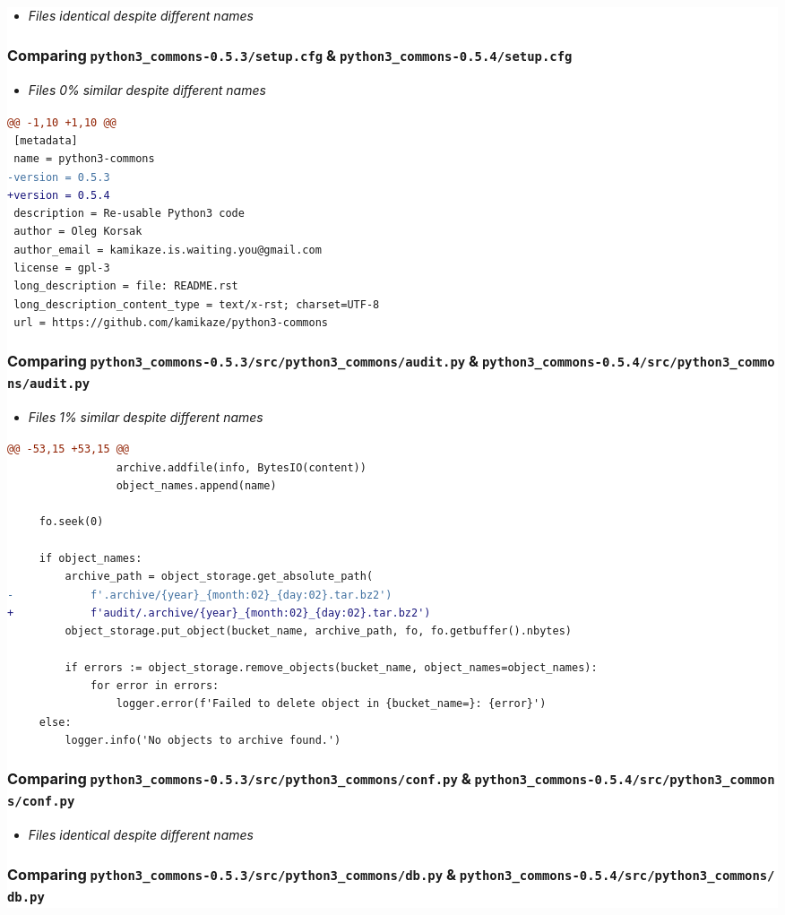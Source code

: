  * *Files identical despite different names*

### Comparing `python3_commons-0.5.3/setup.cfg` & `python3_commons-0.5.4/setup.cfg`

 * *Files 0% similar despite different names*

```diff
@@ -1,10 +1,10 @@
 [metadata]
 name = python3-commons
-version = 0.5.3
+version = 0.5.4
 description = Re-usable Python3 code
 author = Oleg Korsak
 author_email = kamikaze.is.waiting.you@gmail.com
 license = gpl-3
 long_description = file: README.rst
 long_description_content_type = text/x-rst; charset=UTF-8
 url = https://github.com/kamikaze/python3-commons
```

### Comparing `python3_commons-0.5.3/src/python3_commons/audit.py` & `python3_commons-0.5.4/src/python3_commons/audit.py`

 * *Files 1% similar despite different names*

```diff
@@ -53,15 +53,15 @@
                 archive.addfile(info, BytesIO(content))
                 object_names.append(name)
 
     fo.seek(0)
 
     if object_names:
         archive_path = object_storage.get_absolute_path(
-            f'.archive/{year}_{month:02}_{day:02}.tar.bz2')
+            f'audit/.archive/{year}_{month:02}_{day:02}.tar.bz2')
         object_storage.put_object(bucket_name, archive_path, fo, fo.getbuffer().nbytes)
 
         if errors := object_storage.remove_objects(bucket_name, object_names=object_names):
             for error in errors:
                 logger.error(f'Failed to delete object in {bucket_name=}: {error}')
     else:
         logger.info('No objects to archive found.')
```

### Comparing `python3_commons-0.5.3/src/python3_commons/conf.py` & `python3_commons-0.5.4/src/python3_commons/conf.py`

 * *Files identical despite different names*

### Comparing `python3_commons-0.5.3/src/python3_commons/db.py` & `python3_commons-0.5.4/src/python3_commons/db.py`
